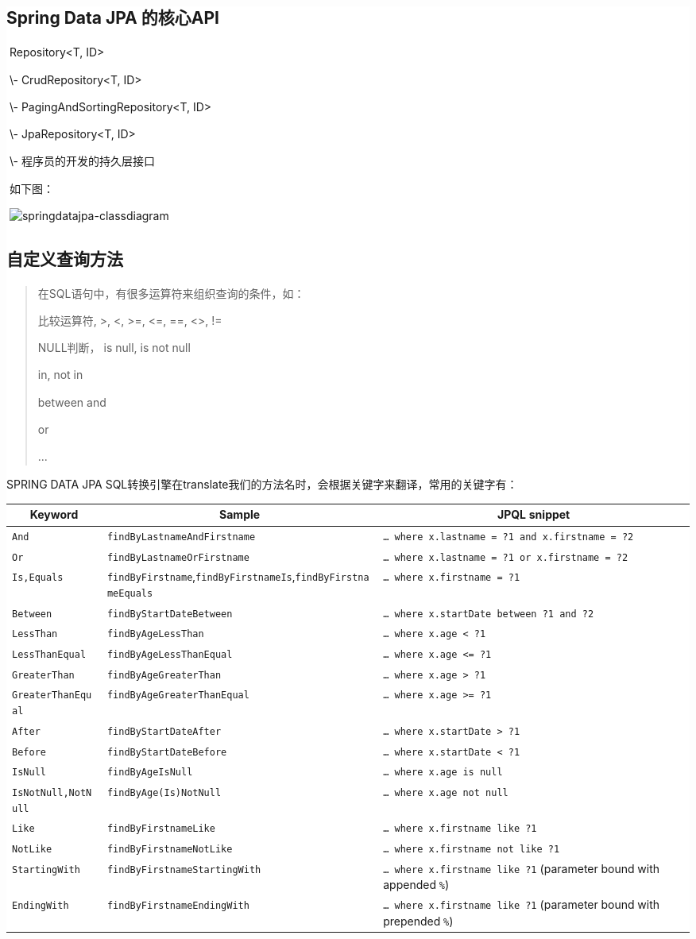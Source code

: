 ## Spring Data JPA 的核心API

​	Repository<T, ID>

​		\\- CrudRepository<T, ID>

​			\\-  PagingAndSortingRepository<T, ID>

​					\\- JpaRepository<T, ID>

​							\\-  程序员的开发的持久层接口

​	如下图：

​	![springdatajpa-classdiagram](D:\学习工作区\1.codeArea\3.JavaEE_Workspace\0.SpringEcoSystem\trainer-ibm\notes\images\springdatajpa-classdiagram.png)



## 自定义查询方法

> 在SQL语句中，有很多运算符来组织查询的条件，如：
>
> 比较运算符,  >,  <,  >=,  <=, ==, <>,  !=
>
> NULL判断，  is null, is not null
>
> in, not in
>
> between and
>
> or
>
> ...

SPRING DATA JPA SQL转换引擎在translate我们的方法名时，会根据关键字来翻译，常用的关键字有：

| Keyword             | Sample                                                       | JPQL snippet                                                 |
| ------------------- | ------------------------------------------------------------ | ------------------------------------------------------------ |
| `And`               | `findByLastnameAndFirstname`                                 | `… where x.lastname = ?1 and x.firstname = ?2`               |
| `Or`                | `findByLastnameOrFirstname`                                  | `… where x.lastname = ?1 or x.firstname = ?2`                |
| `Is,Equals`         | `findByFirstname`,`findByFirstnameIs`,`findByFirstnameEquals` | `… where x.firstname = ?1`                                   |
| `Between`           | `findByStartDateBetween`                                     | `… where x.startDate between ?1 and ?2`                      |
| `LessThan`          | `findByAgeLessThan`                                          | `… where x.age < ?1`                                         |
| `LessThanEqual`     | `findByAgeLessThanEqual`                                     | `… where x.age <= ?1`                                        |
| `GreaterThan`       | `findByAgeGreaterThan`                                       | `… where x.age > ?1`                                         |
| `GreaterThanEqual`  | `findByAgeGreaterThanEqual`                                  | `… where x.age >= ?1`                                        |
| `After`             | `findByStartDateAfter`                                       | `… where x.startDate > ?1`                                   |
| `Before`            | `findByStartDateBefore`                                      | `… where x.startDate < ?1`                                   |
| `IsNull`            | `findByAgeIsNull`                                            | `… where x.age is null`                                      |
| `IsNotNull,NotNull` | `findByAge(Is)NotNull`                                       | `… where x.age not null`                                     |
| `Like`              | `findByFirstnameLike`                                        | `… where x.firstname like ?1`                                |
| `NotLike`           | `findByFirstnameNotLike`                                     | `… where x.firstname not like ?1`                            |
| `StartingWith`      | `findByFirstnameStartingWith`                                | `… where x.firstname like ?1` (parameter bound with appended `%`) |
| `EndingWith`        | `findByFirstnameEndingWith`                                  | `… where x.firstname like ?1` (parameter bound with prepended `%`) |